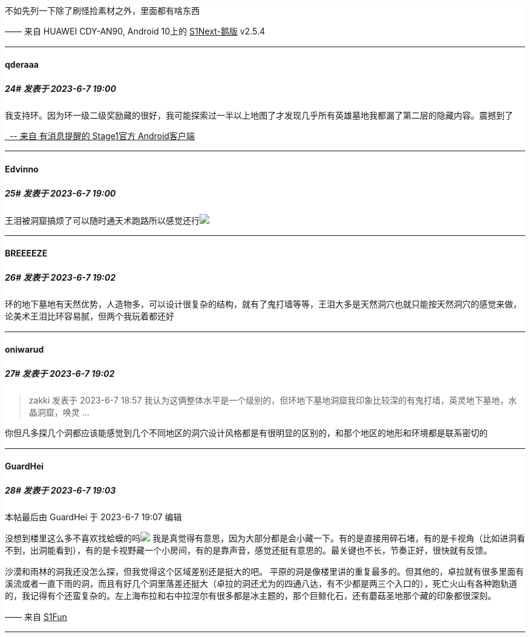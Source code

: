 不如先列一下除了刷怪捡素材之外，里面都有啥东西

—— 来自 HUAWEI CDY-AN90, Android 10上的 [S1Next-鹅版](https://github.com/ykrank/S1-Next/releases) v2.5.4

*****

####  qderaaa  
##### 24#       发表于 2023-6-7 19:00

我支持环。因为环一级二级奖励藏的很好，我可能探索过一半以上地图了才发现几乎所有英雄墓地我都漏了第二层的隐藏内容。震撼到了

[  -- 来自 有消息提醒的 Stage1官方 Android客户端](https://www.coolapk.com/apk/140634)

*****

####  Edvinno  
##### 25#       发表于 2023-6-7 19:00

王泪被洞窟搞烦了可以随时通天术跑路所以感觉还行<img src="https://static.saraba1st.com/image/smiley/face2017/026.png" referrerpolicy="no-referrer">

*****

####  BREEEEZE  
##### 26#       发表于 2023-6-7 19:02

环的地下墓地有天然优势，人造物多，可以设计很复杂的结构，就有了鬼打墙等等，王泪大多是天然洞穴也就只能按天然洞穴的感觉来做，论美术王泪比环容易腻，但两个我玩着都还好

*****

####  oniwarud  
##### 27#       发表于 2023-6-7 19:02

<blockquote>zakki 发表于 2023-6-7 18:57
我认为这俩整体水平是一个级别的，但环地下墓地洞窟我印象比较深的有鬼打墙，英灵地下墓地，水晶洞窟，唤灵 ...</blockquote>
你但凡多探几个洞都应该能感觉到几个不同地区的洞穴设计风格都是有很明显的区别的，和那个地区的地形和环境都是联系密切的

*****

####  GuardHei  
##### 28#       发表于 2023-6-7 19:03

 本帖最后由 GuardHei 于 2023-6-7 19:07 编辑 

没想到楼里这么多不喜欢找蛤蟆的吗<img src="https://static.saraba1st.com/image/smiley/face2017/068.png" referrerpolicy="no-referrer">
我是真觉得有意思，因为大部分都是会小藏一下。有的是直接用碎石堵，有的是卡视角（比如进洞看不到，出洞能看到），有的是卡视野藏一个小房间，有的是靠声音，感觉还挺有意思的。最关键也不长，节奏正好，很快就有反馈。

沙漠和雨林的洞我还没怎么探，但我觉得这个区域差别还是挺大的吧。
平原的洞是像楼里讲的重复最多的。但其他的，卓拉就有很多里面有溪流或者一直下雨的洞，而且有好几个洞里落差还挺大（卓拉的洞还尤为的四通八达，有不少都是两三个入口的），死亡火山有各种跑轨道的，我记得有个还蛮复杂的。左上海布拉和右中拉涅尔有很多都是冰主题的，那个巨鲸化石，还有蘑菇圣地那个藏的印象都很深刻。

—— 来自 [S1Fun](https://s1fun.koalcat.com)

*****
